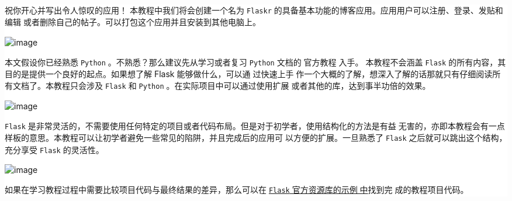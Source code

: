 祝你开心并写出令人惊叹的应用！ 本教程中我们将会创建一个名为 `Flaskr` 的具备基本功能的博客应用。应用用户可以注册、登录、发贴和编辑 或者删除自己的帖子。可以打包这个应用并且安装到其他电脑上。

![image](https://cdn.jsdelivr.net/gh/Weibw162/image-hosting@dev/flask/image.32buuvoghly0.webp)

本文假设你已经熟悉 `Python` 。不熟悉？那么建议先从学习或者复习 `Python` 文档的 官方教程 入手。 本教程不会涵盖 `Flask` 的所有内容，其目的是提供一个良好的起点。如果想了解 Flask 能够做什么，可以通 过快速上手 作一个大概的了解，想深入了解的话那就只有仔细阅读所有文档了。本教程只会涉及 `Flask` 和 `Python` 。在实际项目中可以通过使用扩展 或者其他的库，达到事半功倍的效果。

![image](https://cdn.jsdelivr.net/gh/Weibw162/image-hosting@dev/flask/image.2pvjtifi9x00.webp)

`Flask` 是非常灵活的，不需要使用任何特定的项目或者代码布局。但是对于初学者，使用结构化的方法是有益 无害的，亦即本教程会有一点样板的意思。本教程可以让初学者避免一些常见的陷阱，并且完成后的应用可 以方便的扩展。一旦熟悉了 `Flask` 之后就可以跳出这个结构，充分享受 `Flask` 的灵活性。

![image](https://cdn.jsdelivr.net/gh/Weibw162/image-hosting@dev/flask/image.3nuh1mr5bvw0.webp)

如果在学习教程过程中需要比较项目代码与最终结果的差异，那么可以在 [`Flask` 官方资源库的示例 中](https://github.com/pallets/flask/tree/2.0.2/examples/tutorial)找到完 成的教程项目代码。


